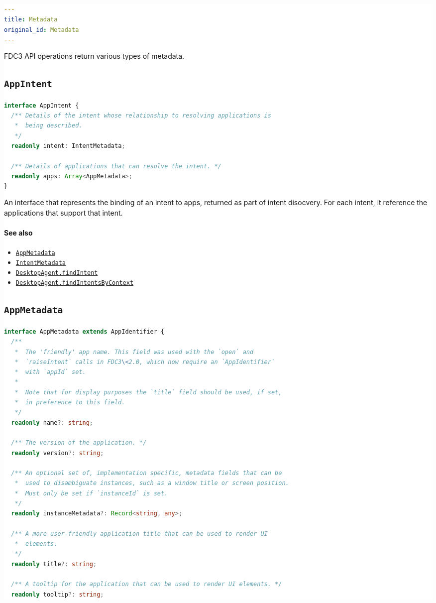 ```yaml
---
title: Metadata
original_id: Metadata
---
```


FDC3 API operations return various types of metadata.

## `AppIntent`

```ts
interface AppIntent {
  /** Details of the intent whose relationship to resolving applications is
   *  being described.
   */
  readonly intent: IntentMetadata;

  /** Details of applications that can resolve the intent. */
  readonly apps: Array<AppMetadata>;
}
```

An interface that represents the binding of an intent to apps, returned as part of intent disocvery.
For each intent, it reference the applications that support that intent.

#### See also

* [`AppMetadata`](#appmetadata)
* [`IntentMetadata`](#intentmetadata)
* [`DesktopAgent.findIntent`](DesktopAgent#findintent)
* [`DesktopAgent.findIntentsByContext`](DesktopAgent#findintentsbycontext)

## `AppMetadata`

```ts
interface AppMetadata extends AppIdentifier {
  /**
   *  The 'friendly' app name. This field was used with the `open` and
   *  `raiseIntent` calls in FDC3\<2.0, which now require an `AppIdentifier`
   *  with `appId` set. 
   * 
   *  Note that for display purposes the `title` field should be used, if set,
   *  in preference to this field.
   */
  readonly name?: string;

  /** The version of the application. */
  readonly version?: string;

  /** An optional set of, implementation specific, metadata fields that can be
   *  used to disambiguate instances, such as a window title or screen position.
   *  Must only be set if `instanceId` is set. 
   */
  readonly instanceMetadata?: Record<string, any>;

  /** A more user-friendly application title that can be used to render UI
   *  elements.
   */
  readonly title?: string;

  /** A tooltip for the application that can be used to render UI elements. */
  readonly tooltip?: string;

```
